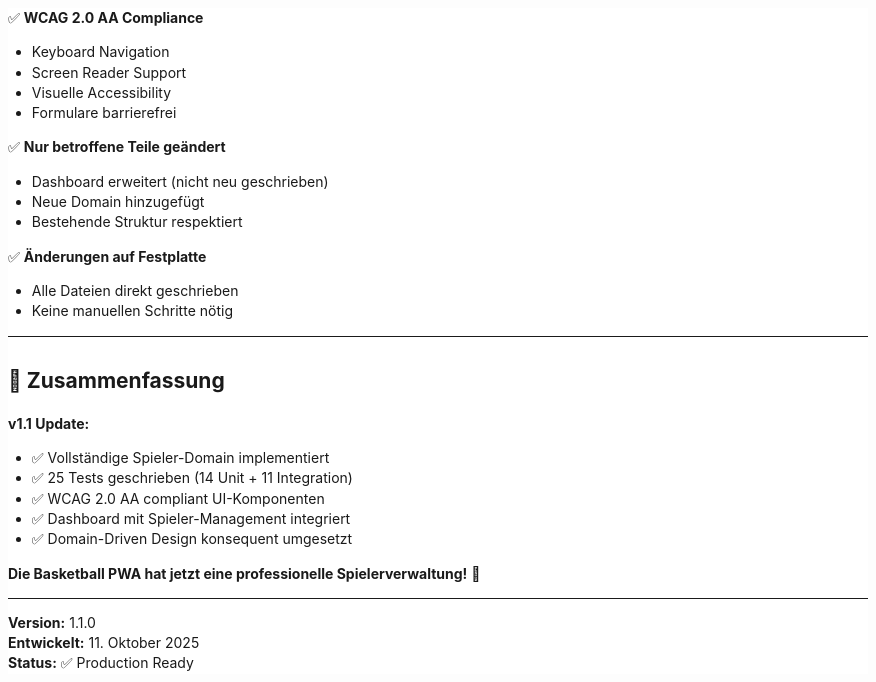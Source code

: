 ✅ **WCAG 2.0 AA Compliance**
- Keyboard Navigation
- Screen Reader Support
- Visuelle Accessibility
- Formulare barrierefrei

✅ **Nur betroffene Teile geändert**
- Dashboard erweitert (nicht neu geschrieben)
- Neue Domain hinzugefügt
- Bestehende Struktur respektiert

✅ **Änderungen auf Festplatte**
- Alle Dateien direkt geschrieben
- Keine manuellen Schritte nötig

---

## 🎉 Zusammenfassung

**v1.1 Update:**
- ✅ Vollständige Spieler-Domain implementiert
- ✅ 25 Tests geschrieben (14 Unit + 11 Integration)
- ✅ WCAG 2.0 AA compliant UI-Komponenten
- ✅ Dashboard mit Spieler-Management integriert
- ✅ Domain-Driven Design konsequent umgesetzt

**Die Basketball PWA hat jetzt eine professionelle Spielerverwaltung!** 🏀

---

**Version:** 1.1.0  
**Entwickelt:** 11. Oktober 2025  
**Status:** ✅ Production Ready
